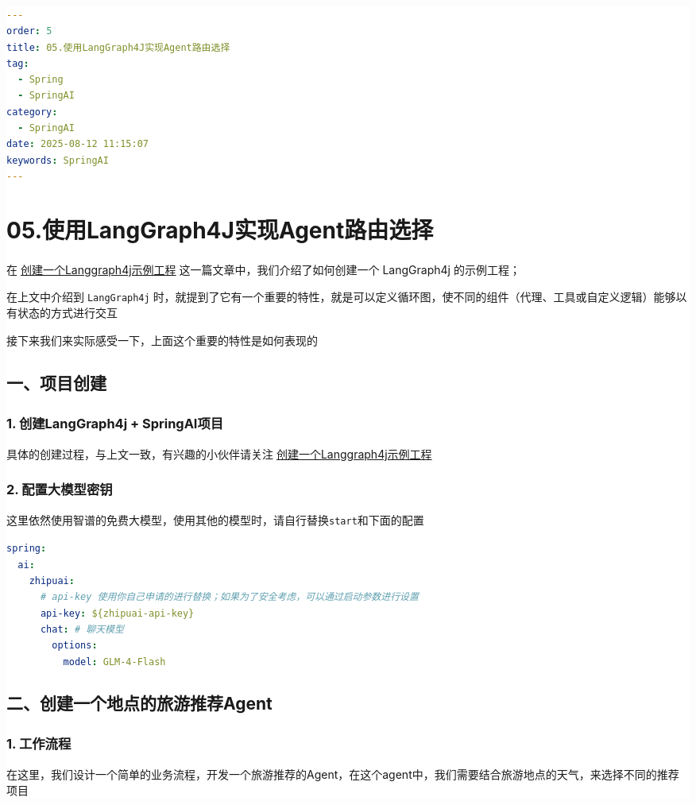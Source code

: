 ```yaml
---
order: 5
title: 05.使用LangGraph4J实现Agent路由选择
tag:
  - Spring
  - SpringAI
category:
  - SpringAI
date: 2025-08-12 11:15:07
keywords: SpringAI
---
```


# 05.使用LangGraph4J实现Agent路由选择

在 [创建一个Langgraph4j示例工程](../基础篇/14.创建一个Langgraph4j实例工程.md) 这一篇文章中，我们介绍了如何创建一个 LangGraph4j 的示例工程；

在上文中介绍到 `LangGraph4j` 时，就提到了它有一个重要的特性，就是可以定义循环图，使不同的组件（代理、工具或自定义逻辑）能够以有状态的方式进行交互

接下来我们来实际感受一下，上面这个重要的特性是如何表现的

## 一、项目创建

### 1. 创建LangGraph4j + SpringAI项目

具体的创建过程，与上文一致，有兴趣的小伙伴请关注 [创建一个Langgraph4j示例工程](../基础篇/14.创建一个Langgraph4j实例工程)

### 2. 配置大模型密钥

这里依然使用智谱的免费大模型，使用其他的模型时，请自行替换`start`和下面的配置

```yaml
spring:
  ai:
    zhipuai:
      # api-key 使用你自己申请的进行替换；如果为了安全考虑，可以通过启动参数进行设置
      api-key: ${zhipuai-api-key}
      chat: # 聊天模型
        options:
          model: GLM-4-Flash
```

## 二、创建一个地点的旅游推荐Agent

### 1. 工作流程

在这里，我们设计一个简单的业务流程，开发一个旅游推荐的Agent，在这个agent中，我们需要结合旅游地点的天气，来选择不同的推荐项目
